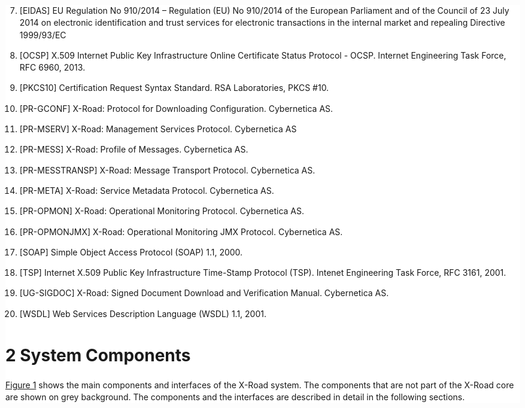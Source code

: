 7.  <a id="Ref_EIDAS" class="anchor"></a>\[EIDAS\] EU Regulation No 910/2014 – Regulation (EU) No 910/2014 of the European Parliament and of the Council of 23 July 2014 on electronic identification and trust services for electronic transactions in the internal market and repealing Directive 1999/93/EC

8.  <a id="Ref_OCSP" class="anchor"></a>\[OCSP\] X.509 Internet Public Key Infrastructure Online Certificate Status Protocol - OCSP. Internet Engineering Task Force, RFC 6960, 2013.

9.  <a id="Ref_PKCS10" class="anchor"></a>\[PKCS10\] Certification Request Syntax Standard. RSA Laboratories, PKCS \#10.

10. <a id="Ref_PR-GCONF" class="anchor"></a>\[PR-GCONF\] X-Road: Protocol for Downloading Configuration. Cybernetica AS.

11. <a id="Ref_PR-MSERV" class="anchor"></a>\[PR-MSERV\] X-Road: Management Services Protocol. Cybernetica AS

12. <a id="Ref_PR-MESS" class="anchor"></a>\[PR-MESS\] X-Road: Profile of Messages. Cybernetica AS.

13. <a id="Ref_PR-MESSTRANSP" class="anchor"></a>\[PR-MESSTRANSP\] X-Road: Message Transport Protocol. Cybernetica AS.

14. <a id="Ref_PR-META" class="anchor"></a>\[PR-META\] X-Road: Service Metadata Protocol. Cybernetica AS.

15. <a id="Ref_PR-OPMON" class="anchor"></a>\[PR-OPMON\] X-Road: Operational Monitoring Protocol. Cybernetica AS.

16. <a id="Ref_PR-OPMONJMX" class="anchor"></a>\[PR-OPMONJMX\] X-Road: Operational Monitoring JMX Protocol. Cybernetica AS.

17. <a id="Ref_SOAP" class="anchor"></a>\[SOAP\] Simple Object Access Protocol (SOAP) 1.1, 2000.

18. <a id="Ref_TSP" class="anchor"></a>\[TSP\] Internet X.509 Public Key Infrastructure Time-Stamp Protocol (TSP). Intenet Engineering Task Force, RFC 3161, 2001.

19. <a id="Ref_UG-SIGDOC" class="anchor"></a>\[UG-SIGDOC\] X-Road: Signed Document Download and Verification Manual. Cybernetica AS.

20. <a id="Ref_WSDL" class="anchor"></a>\[WSDL\] Web Services Description Language (WSDL) 1.1, 2001.

# 2 System Components

[Figure 1](#Logical_structure_of_X_Road) shows the main components and interfaces of the X-Road system. The components that are not part of the X-Road core are shown on grey background. The components and the interfaces are described in detail in the following sections.

<a id="Logical_structure_of_X_Road" class="anchor"></a>